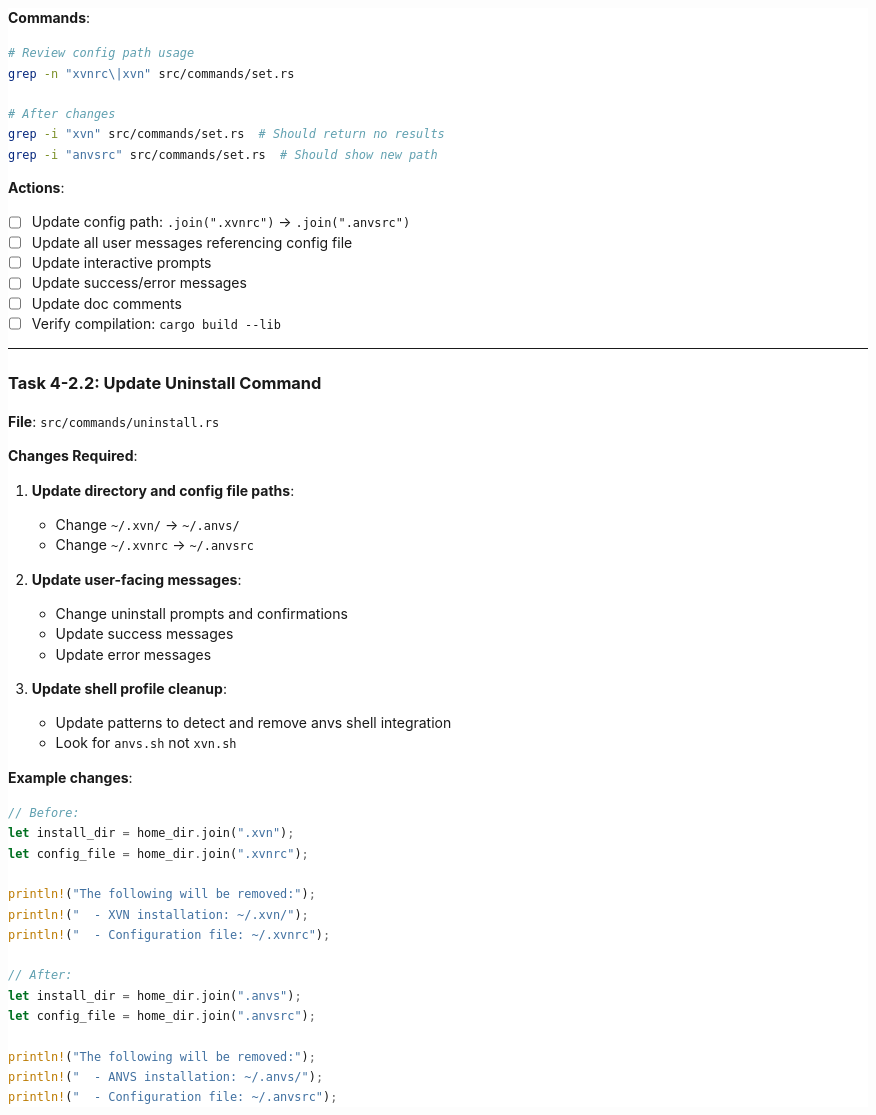 **Commands**:
```bash
# Review config path usage
grep -n "xvnrc\|xvn" src/commands/set.rs

# After changes
grep -i "xvn" src/commands/set.rs  # Should return no results
grep -i "anvsrc" src/commands/set.rs  # Should show new path
```

**Actions**:
- [ ] Update config path: `.join(".xvnrc")` → `.join(".anvsrc")`
- [ ] Update all user messages referencing config file
- [ ] Update interactive prompts
- [ ] Update success/error messages
- [ ] Update doc comments
- [ ] Verify compilation: `cargo build --lib`

---

### Task 4-2.2: Update Uninstall Command

**File**: `src/commands/uninstall.rs`

**Changes Required**:

1. **Update directory and config file paths**:
   - Change `~/.xvn/` → `~/.anvs/`
   - Change `~/.xvnrc` → `~/.anvsrc`

2. **Update user-facing messages**:
   - Change uninstall prompts and confirmations
   - Update success messages
   - Update error messages

3. **Update shell profile cleanup**:
   - Update patterns to detect and remove anvs shell integration
   - Look for `anvs.sh` not `xvn.sh`

**Example changes**:
```rust
// Before:
let install_dir = home_dir.join(".xvn");
let config_file = home_dir.join(".xvnrc");

println!("The following will be removed:");
println!("  - XVN installation: ~/.xvn/");
println!("  - Configuration file: ~/.xvnrc");

// After:
let install_dir = home_dir.join(".anvs");
let config_file = home_dir.join(".anvsrc");

println!("The following will be removed:");
println!("  - ANVS installation: ~/.anvs/");
println!("  - Configuration file: ~/.anvsrc");
```
